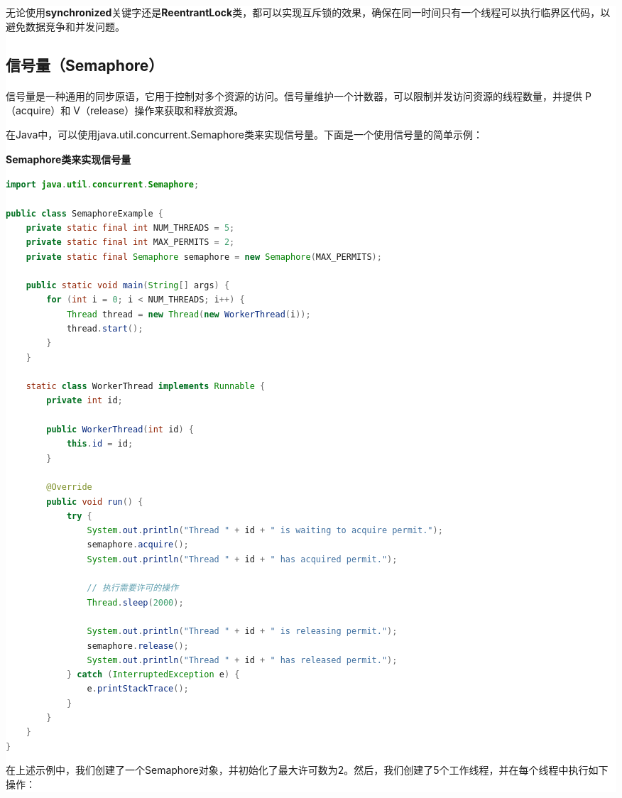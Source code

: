 无论使用**synchronized**关键字还是**ReentrantLock**类，都可以实现互斥锁的效果，确保在同一时间只有一个线程可以执行临界区代码，以避免数据竞争和并发问题。

## 信号量（Semaphore）

信号量是一种通用的同步原语，它用于控制对多个资源的访问。信号量维护一个计数器，可以限制并发访问资源的线程数量，并提供 P（acquire）和 V（release）操作来获取和释放资源。

在Java中，可以使用java.util.concurrent.Semaphore类来实现信号量。下面是一个使用信号量的简单示例：

**Semaphore类来实现信号量**
```java
import java.util.concurrent.Semaphore;

public class SemaphoreExample {
    private static final int NUM_THREADS = 5;
    private static final int MAX_PERMITS = 2;
    private static final Semaphore semaphore = new Semaphore(MAX_PERMITS);

    public static void main(String[] args) {
        for (int i = 0; i < NUM_THREADS; i++) {
            Thread thread = new Thread(new WorkerThread(i));
            thread.start();
        }
    }

    static class WorkerThread implements Runnable {
        private int id;

        public WorkerThread(int id) {
            this.id = id;
        }

        @Override
        public void run() {
            try {
                System.out.println("Thread " + id + " is waiting to acquire permit.");
                semaphore.acquire();
                System.out.println("Thread " + id + " has acquired permit.");

                // 执行需要许可的操作
                Thread.sleep(2000);

                System.out.println("Thread " + id + " is releasing permit.");
                semaphore.release();
                System.out.println("Thread " + id + " has released permit.");
            } catch (InterruptedException e) {
                e.printStackTrace();
            }
        }
    }
}
```
在上述示例中，我们创建了一个Semaphore对象，并初始化了最大许可数为2。然后，我们创建了5个工作线程，并在每个线程中执行如下操作：
